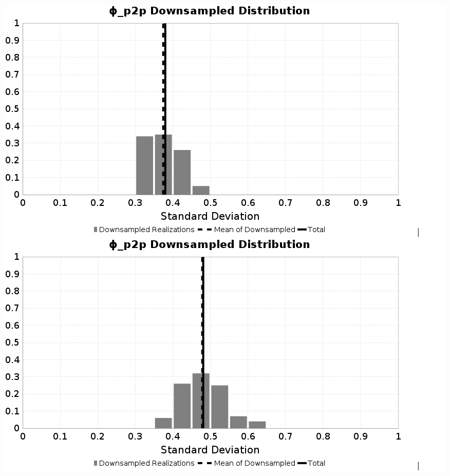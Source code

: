 ![Dowmsampled Histogram](resources/path_m7.2_100km_USC_downsampled_hist_period_indep.png) | ![Dowmsampled Histogram](resources/path_m7.2_100km_WNGC_downsampled_hist_period_indep.png) |